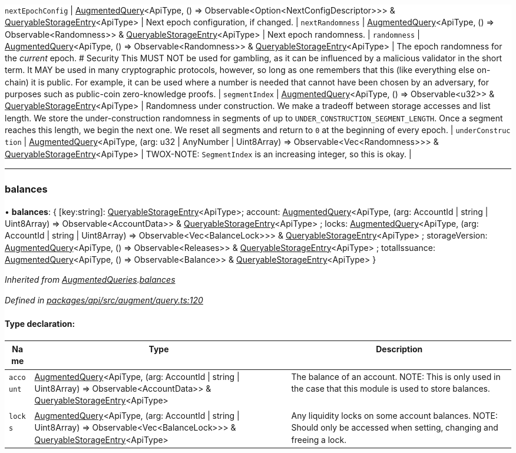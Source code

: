 `nextEpochConfig` | [AugmentedQuery](../modules/_packages_api_src_types_storage_.md#augmentedquery)\<ApiType, () => Observable\<Option\<NextConfigDescriptor>>> & [QueryableStorageEntry](../modules/_packages_api_src_types_storage_.md#queryablestorageentry)\<ApiType> | Next epoch configuration, if changed. |
`nextRandomness` | [AugmentedQuery](../modules/_packages_api_src_types_storage_.md#augmentedquery)\<ApiType, () => Observable\<Randomness>> & [QueryableStorageEntry](../modules/_packages_api_src_types_storage_.md#queryablestorageentry)\<ApiType> | Next epoch randomness. |
`randomness` | [AugmentedQuery](../modules/_packages_api_src_types_storage_.md#augmentedquery)\<ApiType, () => Observable\<Randomness>> & [QueryableStorageEntry](../modules/_packages_api_src_types_storage_.md#queryablestorageentry)\<ApiType> | The epoch randomness for the *current* epoch.  # Security  This MUST NOT be used for gambling, as it can be influenced by a malicious validator in the short term. It MAY be used in many cryptographic protocols, however, so long as one remembers that this (like everything else on-chain) it is public. For example, it can be used where a number is needed that cannot have been chosen by an adversary, for purposes such as public-coin zero-knowledge proofs.  |
`segmentIndex` | [AugmentedQuery](../modules/_packages_api_src_types_storage_.md#augmentedquery)\<ApiType, () => Observable\<u32>> & [QueryableStorageEntry](../modules/_packages_api_src_types_storage_.md#queryablestorageentry)\<ApiType> | Randomness under construction.  We make a tradeoff between storage accesses and list length. We store the under-construction randomness in segments of up to `UNDER_CONSTRUCTION_SEGMENT_LENGTH`.  Once a segment reaches this length, we begin the next one. We reset all segments and return to `0` at the beginning of every epoch.  |
`underConstruction` | [AugmentedQuery](../modules/_packages_api_src_types_storage_.md#augmentedquery)\<ApiType, (arg: u32 \| AnyNumber \| Uint8Array) => Observable\<Vec\<Randomness>>> & [QueryableStorageEntry](../modules/_packages_api_src_types_storage_.md#queryablestorageentry)\<ApiType> | TWOX-NOTE: `SegmentIndex` is an increasing integer, so this is okay. |

___

### balances

•  **balances**: { [key:string]: [QueryableStorageEntry](../modules/_packages_api_src_types_storage_.md#queryablestorageentry)\<ApiType>; account: [AugmentedQuery](../modules/_packages_api_src_types_storage_.md#augmentedquery)\<ApiType, (arg: AccountId \| string \| Uint8Array) => Observable\<AccountData>> & [QueryableStorageEntry](../modules/_packages_api_src_types_storage_.md#queryablestorageentry)\<ApiType> ; locks: [AugmentedQuery](../modules/_packages_api_src_types_storage_.md#augmentedquery)\<ApiType, (arg: AccountId \| string \| Uint8Array) => Observable\<Vec\<BalanceLock>>> & [QueryableStorageEntry](../modules/_packages_api_src_types_storage_.md#queryablestorageentry)\<ApiType> ; storageVersion: [AugmentedQuery](../modules/_packages_api_src_types_storage_.md#augmentedquery)\<ApiType, () => Observable\<Releases>> & [QueryableStorageEntry](../modules/_packages_api_src_types_storage_.md#queryablestorageentry)\<ApiType> ; totalIssuance: [AugmentedQuery](../modules/_packages_api_src_types_storage_.md#augmentedquery)\<ApiType, () => Observable\<Balance>> & [QueryableStorageEntry](../modules/_packages_api_src_types_storage_.md#queryablestorageentry)\<ApiType>  }

*Inherited from [AugmentedQueries](_packages_api_src_augment_query_._api_types_storage_.augmentedqueries.md).[balances](_packages_api_src_augment_query_._api_types_storage_.augmentedqueries.md#balances)*

*Defined in [packages/api/src/augment/query.ts:120](https://github.com/polkadot-js/api/blob/7fd45f63d/packages/api/src/augment/query.ts#L120)*

#### Type declaration:

Name | Type | Description |
------ | ------ | ------ |
`account` | [AugmentedQuery](../modules/_packages_api_src_types_storage_.md#augmentedquery)\<ApiType, (arg: AccountId \| string \| Uint8Array) => Observable\<AccountData>> & [QueryableStorageEntry](../modules/_packages_api_src_types_storage_.md#queryablestorageentry)\<ApiType> | The balance of an account.  NOTE: This is only used in the case that this module is used to store balances.  |
`locks` | [AugmentedQuery](../modules/_packages_api_src_types_storage_.md#augmentedquery)\<ApiType, (arg: AccountId \| string \| Uint8Array) => Observable\<Vec\<BalanceLock>>> & [QueryableStorageEntry](../modules/_packages_api_src_types_storage_.md#queryablestorageentry)\<ApiType> | Any liquidity locks on some account balances. NOTE: Should only be accessed when setting, changing and freeing a lock. |